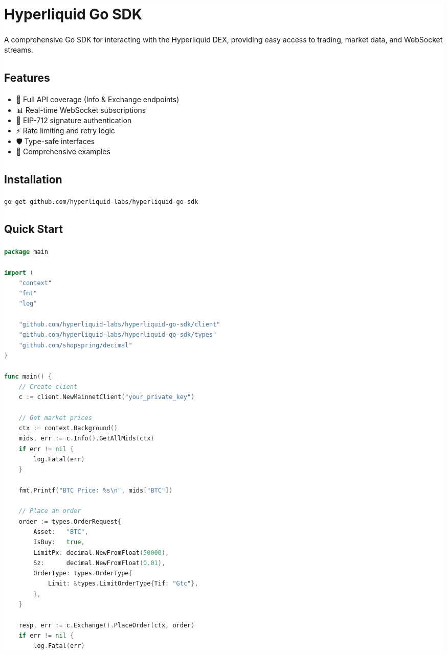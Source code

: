 # Hyperliquid Go SDK

A comprehensive Go SDK for interacting with the Hyperliquid DEX, providing easy access to trading, market data, and WebSocket streams.

## Features

- 🚀 Full API coverage (Info & Exchange endpoints)
- 📊 Real-time WebSocket subscriptions
- 🔐 EIP-712 signature authentication
- ⚡ Rate limiting and retry logic
- 🛡️ Type-safe interfaces
- 📝 Comprehensive examples

## Installation

```bash
go get github.com/hyperliquid-labs/hyperliquid-go-sdk
```

## Quick Start

```go
package main

import (
    "context"
    "fmt"
    "log"
    
    "github.com/hyperliquid-labs/hyperliquid-go-sdk/client"
    "github.com/hyperliquid-labs/hyperliquid-go-sdk/types"
    "github.com/shopspring/decimal"
)

func main() {
    // Create client
    c := client.NewMainnetClient("your_private_key")
    
    // Get market prices
    ctx := context.Background()
    mids, err := c.Info().GetAllMids(ctx)
    if err != nil {
        log.Fatal(err)
    }
    
    fmt.Printf("BTC Price: %s\n", mids["BTC"])
    
    // Place an order
    order := types.OrderRequest{
        Asset:   "BTC",
        IsBuy:   true,
        LimitPx: decimal.NewFromFloat(50000),
        Sz:      decimal.NewFromFloat(0.01),
        OrderType: types.OrderType{
            Limit: &types.LimitOrderType{Tif: "Gtc"},
        },
    }
    
    resp, err := c.Exchange().PlaceOrder(ctx, order)
    if err != nil {
        log.Fatal(err)
```